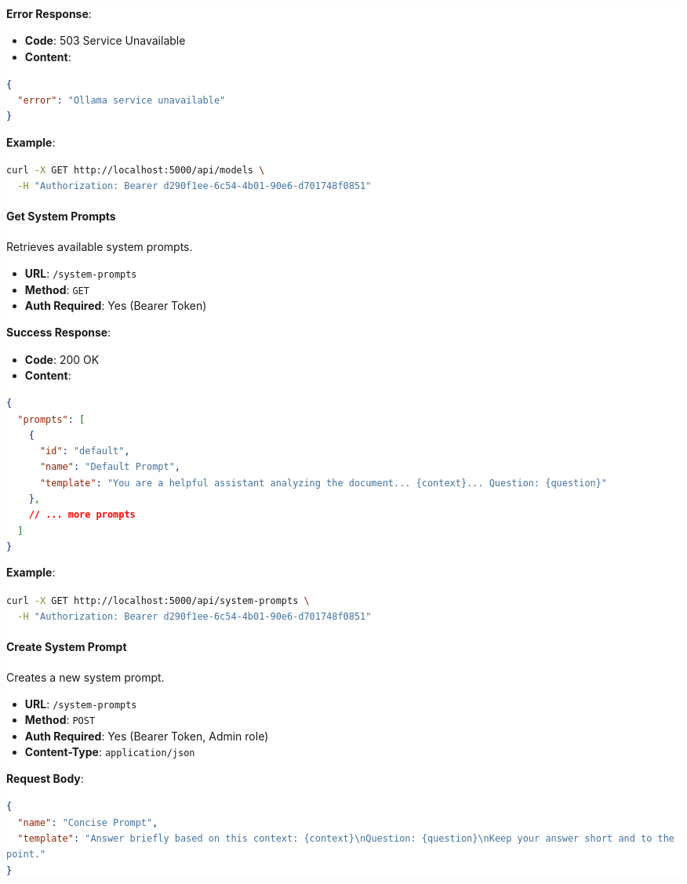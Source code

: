 **Error Response**:
- **Code**: 503 Service Unavailable
- **Content**:
```json
{
  "error": "Ollama service unavailable"
}
```

**Example**:
```bash
curl -X GET http://localhost:5000/api/models \
  -H "Authorization: Bearer d290f1ee-6c54-4b01-90e6-d701748f0851"
```

#### Get System Prompts

Retrieves available system prompts.

- **URL**: `/system-prompts`
- **Method**: `GET`
- **Auth Required**: Yes (Bearer Token)

**Success Response**:
- **Code**: 200 OK
- **Content**:
```json
{
  "prompts": [
    {
      "id": "default",
      "name": "Default Prompt",
      "template": "You are a helpful assistant analyzing the document... {context}... Question: {question}"
    },
    // ... more prompts
  ]
}
```

**Example**:
```bash
curl -X GET http://localhost:5000/api/system-prompts \
  -H "Authorization: Bearer d290f1ee-6c54-4b01-90e6-d701748f0851"
```

#### Create System Prompt

Creates a new system prompt.

- **URL**: `/system-prompts`
- **Method**: `POST`
- **Auth Required**: Yes (Bearer Token, Admin role)
- **Content-Type**: `application/json`

**Request Body**:
```json
{
  "name": "Concise Prompt",
  "template": "Answer briefly based on this context: {context}\nQuestion: {question}\nKeep your answer short and to the point."
}
```
